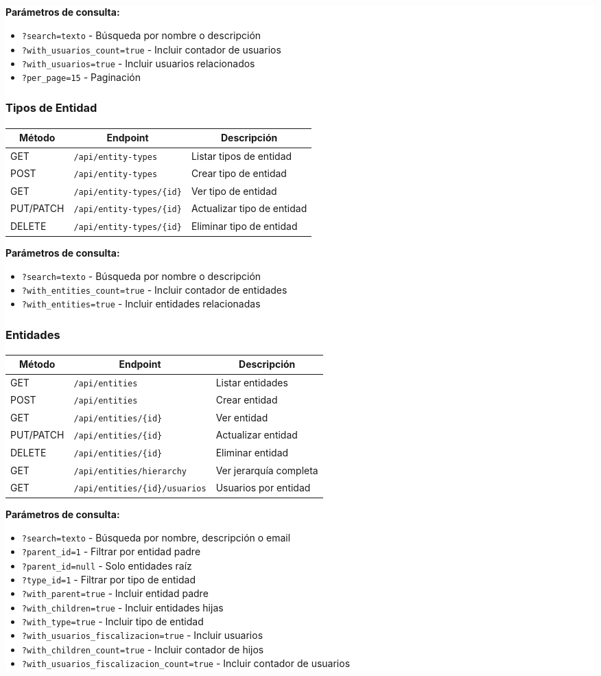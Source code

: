 **Parámetros de consulta:**
- `?search=texto` - Búsqueda por nombre o descripción
- `?with_usuarios_count=true` - Incluir contador de usuarios
- `?with_usuarios=true` - Incluir usuarios relacionados
- `?per_page=15` - Paginación

### Tipos de Entidad

| Método | Endpoint | Descripción |
|--------|----------|-------------|
| GET | `/api/entity-types` | Listar tipos de entidad |
| POST | `/api/entity-types` | Crear tipo de entidad |
| GET | `/api/entity-types/{id}` | Ver tipo de entidad |
| PUT/PATCH | `/api/entity-types/{id}` | Actualizar tipo de entidad |
| DELETE | `/api/entity-types/{id}` | Eliminar tipo de entidad |

**Parámetros de consulta:**
- `?search=texto` - Búsqueda por nombre o descripción
- `?with_entities_count=true` - Incluir contador de entidades
- `?with_entities=true` - Incluir entidades relacionadas

### Entidades

| Método | Endpoint | Descripción |
|--------|----------|-------------|
| GET | `/api/entities` | Listar entidades |
| POST | `/api/entities` | Crear entidad |
| GET | `/api/entities/{id}` | Ver entidad |
| PUT/PATCH | `/api/entities/{id}` | Actualizar entidad |
| DELETE | `/api/entities/{id}` | Eliminar entidad |
| GET | `/api/entities/hierarchy` | Ver jerarquía completa |
| GET | `/api/entities/{id}/usuarios` | Usuarios por entidad |

**Parámetros de consulta:**
- `?search=texto` - Búsqueda por nombre, descripción o email
- `?parent_id=1` - Filtrar por entidad padre
- `?parent_id=null` - Solo entidades raíz
- `?type_id=1` - Filtrar por tipo de entidad
- `?with_parent=true` - Incluir entidad padre
- `?with_children=true` - Incluir entidades hijas
- `?with_type=true` - Incluir tipo de entidad
- `?with_usuarios_fiscalizacion=true` - Incluir usuarios
- `?with_children_count=true` - Incluir contador de hijos
- `?with_usuarios_fiscalizacion_count=true` - Incluir contador de usuarios
